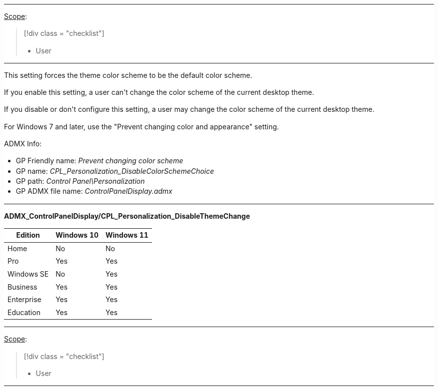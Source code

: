
<hr/>


[Scope](./policy-configuration-service-provider.md#policy-scope):

> [!div class = "checklist"]
> * User

<hr/>



This setting forces the theme color scheme to be the default color scheme.

If you enable this setting, a user can't change the color scheme of the current desktop theme.

If you disable or don't configure this setting, a user may change the color scheme of the current desktop theme.

For Windows 7 and later, use the "Prevent changing color and appearance" setting.




ADMX Info:  
-   GP Friendly name: *Prevent changing color scheme*
-   GP name: *CPL_Personalization_DisableColorSchemeChoice*
-   GP path: *Control Panel\Personalization*
-   GP ADMX file name: *ControlPanelDisplay.admx*



<hr/>


<a href="" id="admx-controlpaneldisplay-cpl-personalization-disablethemechange"></a>**ADMX_ControlPanelDisplay/CPL_Personalization_DisableThemeChange**  



|Edition|Windows 10|Windows 11|
|--- |--- |--- |
|Home|No|No|
|Pro|Yes|Yes|
|Windows SE|No|Yes|
|Business|Yes|Yes|
|Enterprise|Yes|Yes|
|Education|Yes|Yes|


<hr/>


[Scope](./policy-configuration-service-provider.md#policy-scope):

> [!div class = "checklist"]
> * User

<hr/>
